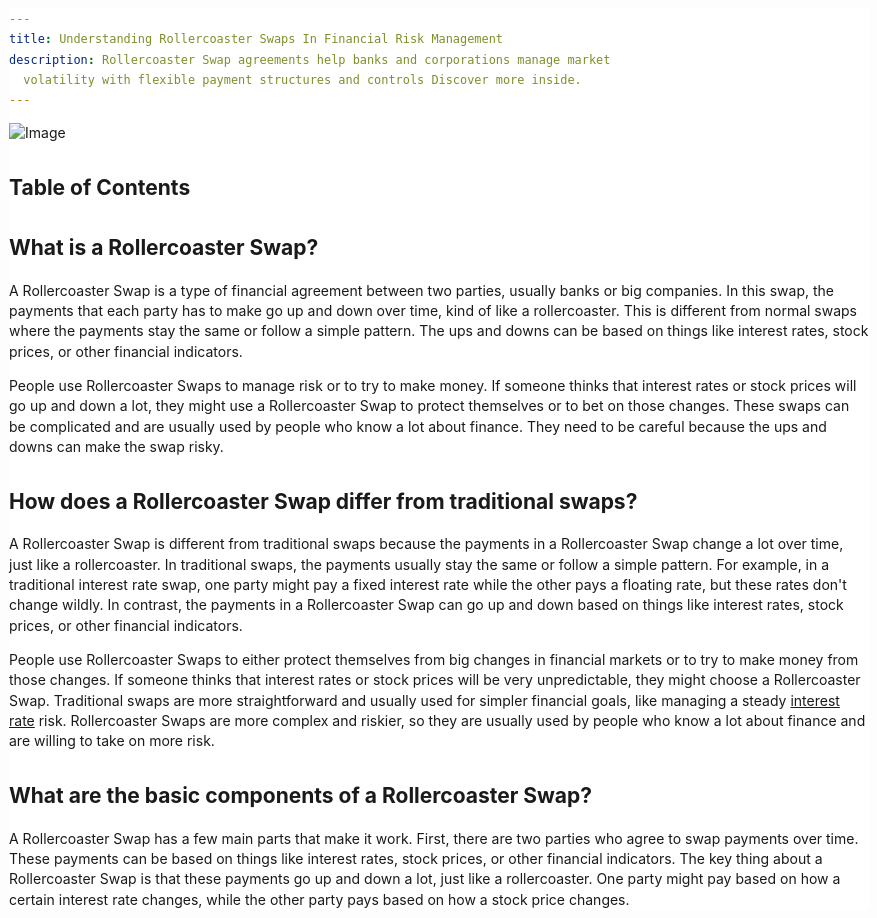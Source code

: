 ```yaml
---
title: Understanding Rollercoaster Swaps In Financial Risk Management
description: Rollercoaster Swap agreements help banks and corporations manage market
  volatility with flexible payment structures and controls Discover more inside.
---
```



![Image](images/1.jpeg)

## Table of Contents

## What is a Rollercoaster Swap?

A Rollercoaster Swap is a type of financial agreement between two parties, usually banks or big companies. In this swap, the payments that each party has to make go up and down over time, kind of like a rollercoaster. This is different from normal swaps where the payments stay the same or follow a simple pattern. The ups and downs can be based on things like interest rates, stock prices, or other financial indicators.

People use Rollercoaster Swaps to manage risk or to try to make money. If someone thinks that interest rates or stock prices will go up and down a lot, they might use a Rollercoaster Swap to protect themselves or to bet on those changes. These swaps can be complicated and are usually used by people who know a lot about finance. They need to be careful because the ups and downs can make the swap risky.

## How does a Rollercoaster Swap differ from traditional swaps?

A Rollercoaster Swap is different from traditional swaps because the payments in a Rollercoaster Swap change a lot over time, just like a rollercoaster. In traditional swaps, the payments usually stay the same or follow a simple pattern. For example, in a traditional interest rate swap, one party might pay a fixed interest rate while the other pays a floating rate, but these rates don't change wildly. In contrast, the payments in a Rollercoaster Swap can go up and down based on things like interest rates, stock prices, or other financial indicators.

People use Rollercoaster Swaps to either protect themselves from big changes in financial markets or to try to make money from those changes. If someone thinks that interest rates or stock prices will be very unpredictable, they might choose a Rollercoaster Swap. Traditional swaps are more straightforward and usually used for simpler financial goals, like managing a steady [interest rate](/wiki/interest-rate-trading-strategies) risk. Rollercoaster Swaps are more complex and riskier, so they are usually used by people who know a lot about finance and are willing to take on more risk.

## What are the basic components of a Rollercoaster Swap?

A Rollercoaster Swap has a few main parts that make it work. First, there are two parties who agree to swap payments over time. These payments can be based on things like interest rates, stock prices, or other financial indicators. The key thing about a Rollercoaster Swap is that these payments go up and down a lot, just like a rollercoaster. One party might pay based on how a certain interest rate changes, while the other party pays based on how a stock price changes.

